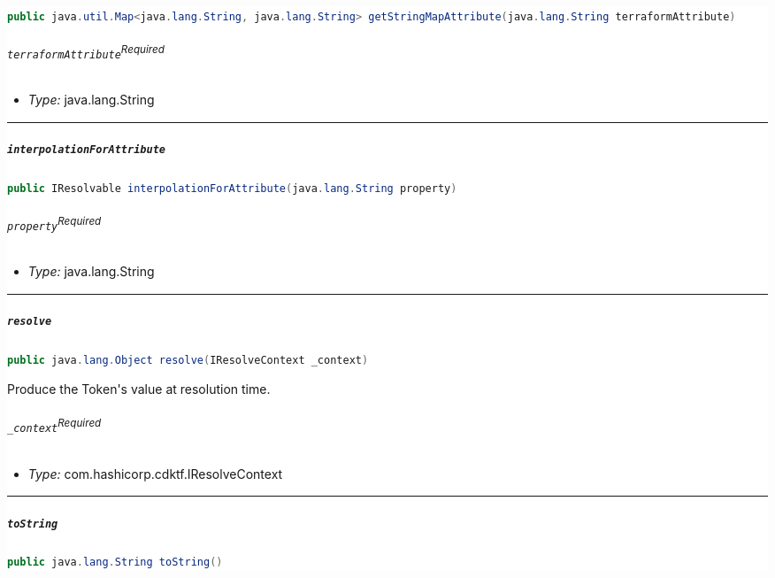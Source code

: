 ```java
public java.util.Map<java.lang.String, java.lang.String> getStringMapAttribute(java.lang.String terraformAttribute)
```

###### `terraformAttribute`<sup>Required</sup> <a name="terraformAttribute" id="@cdktf/provider-cloudflare.dataCloudflareCustomSsls.DataCloudflareCustomSslsResultKeylessServerOutputReference.getStringMapAttribute.parameter.terraformAttribute"></a>

- *Type:* java.lang.String

---

##### `interpolationForAttribute` <a name="interpolationForAttribute" id="@cdktf/provider-cloudflare.dataCloudflareCustomSsls.DataCloudflareCustomSslsResultKeylessServerOutputReference.interpolationForAttribute"></a>

```java
public IResolvable interpolationForAttribute(java.lang.String property)
```

###### `property`<sup>Required</sup> <a name="property" id="@cdktf/provider-cloudflare.dataCloudflareCustomSsls.DataCloudflareCustomSslsResultKeylessServerOutputReference.interpolationForAttribute.parameter.property"></a>

- *Type:* java.lang.String

---

##### `resolve` <a name="resolve" id="@cdktf/provider-cloudflare.dataCloudflareCustomSsls.DataCloudflareCustomSslsResultKeylessServerOutputReference.resolve"></a>

```java
public java.lang.Object resolve(IResolveContext _context)
```

Produce the Token's value at resolution time.

###### `_context`<sup>Required</sup> <a name="_context" id="@cdktf/provider-cloudflare.dataCloudflareCustomSsls.DataCloudflareCustomSslsResultKeylessServerOutputReference.resolve.parameter._context"></a>

- *Type:* com.hashicorp.cdktf.IResolveContext

---

##### `toString` <a name="toString" id="@cdktf/provider-cloudflare.dataCloudflareCustomSsls.DataCloudflareCustomSslsResultKeylessServerOutputReference.toString"></a>

```java
public java.lang.String toString()
```
